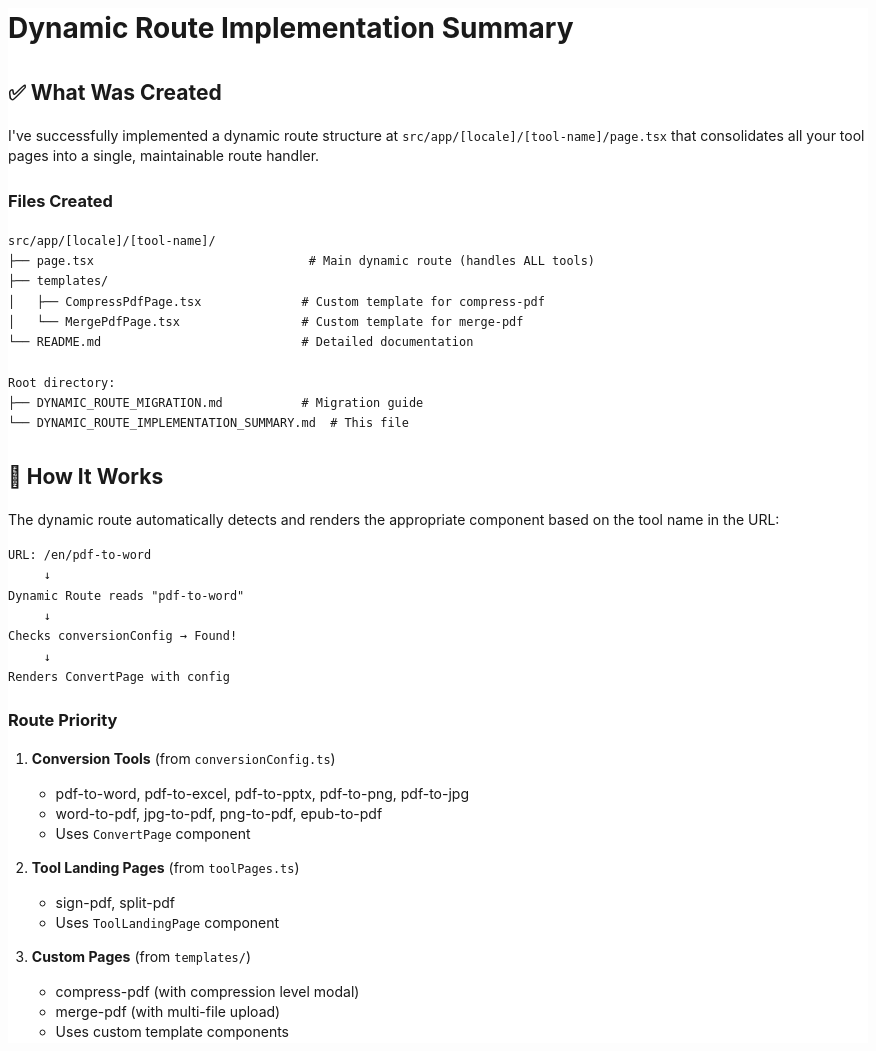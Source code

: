 # Dynamic Route Implementation Summary

## ✅ What Was Created

I've successfully implemented a dynamic route structure at `src/app/[locale]/[tool-name]/page.tsx` that consolidates all your tool pages into a single, maintainable route handler.

### Files Created

```
src/app/[locale]/[tool-name]/
├── page.tsx                              # Main dynamic route (handles ALL tools)
├── templates/
│   ├── CompressPdfPage.tsx              # Custom template for compress-pdf
│   └── MergePdfPage.tsx                 # Custom template for merge-pdf
└── README.md                            # Detailed documentation

Root directory:
├── DYNAMIC_ROUTE_MIGRATION.md           # Migration guide
└── DYNAMIC_ROUTE_IMPLEMENTATION_SUMMARY.md  # This file
```

## 🎯 How It Works

The dynamic route automatically detects and renders the appropriate component based on the tool name in the URL:

```
URL: /en/pdf-to-word
     ↓
Dynamic Route reads "pdf-to-word"
     ↓
Checks conversionConfig → Found!
     ↓
Renders ConvertPage with config
```

### Route Priority

1. **Conversion Tools** (from `conversionConfig.ts`)

   - pdf-to-word, pdf-to-excel, pdf-to-pptx, pdf-to-png, pdf-to-jpg
   - word-to-pdf, jpg-to-pdf, png-to-pdf, epub-to-pdf
   - Uses `ConvertPage` component

2. **Tool Landing Pages** (from `toolPages.ts`)

   - sign-pdf, split-pdf
   - Uses `ToolLandingPage` component

3. **Custom Pages** (from `templates/`)

   - compress-pdf (with compression level modal)
   - merge-pdf (with multi-file upload)
   - Uses custom template components
